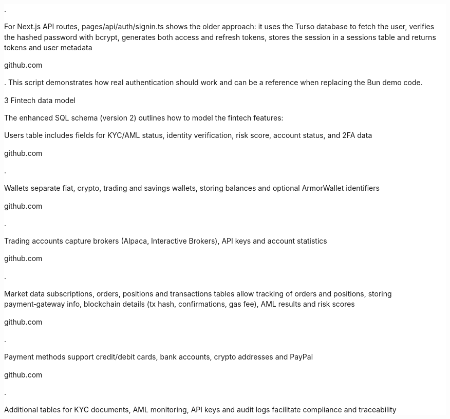.



For Next.js API routes, pages/api/auth/signin.ts shows the older approach: it uses the Turso database to fetch the user, verifies the hashed password with bcrypt, generates both access and refresh tokens, stores the session in a sessions table and returns tokens and user metadata

github.com

. This script demonstrates how real authentication should work and can be a reference when replacing the Bun demo code.



3 Fintech data model



The enhanced SQL schema (version 2) outlines how to model the fintech features:



Users table includes fields for KYC/AML status, identity verification, risk score, account status, and 2FA data

github.com

.



Wallets separate fiat, crypto, trading and savings wallets, storing balances and optional ArmorWallet identifiers

github.com

.



Trading accounts capture brokers (Alpaca, Interactive Brokers), API keys and account statistics

github.com

.



Market data subscriptions, orders, positions and transactions tables allow tracking of orders and positions, storing payment‑gateway info, blockchain details (tx hash, confirmations, gas fee), AML results and risk scores

github.com

.



Payment methods support credit/debit cards, bank accounts, crypto addresses and PayPal

github.com

.



Additional tables for KYC documents, AML monitoring, API keys and audit logs facilitate compliance and traceability

